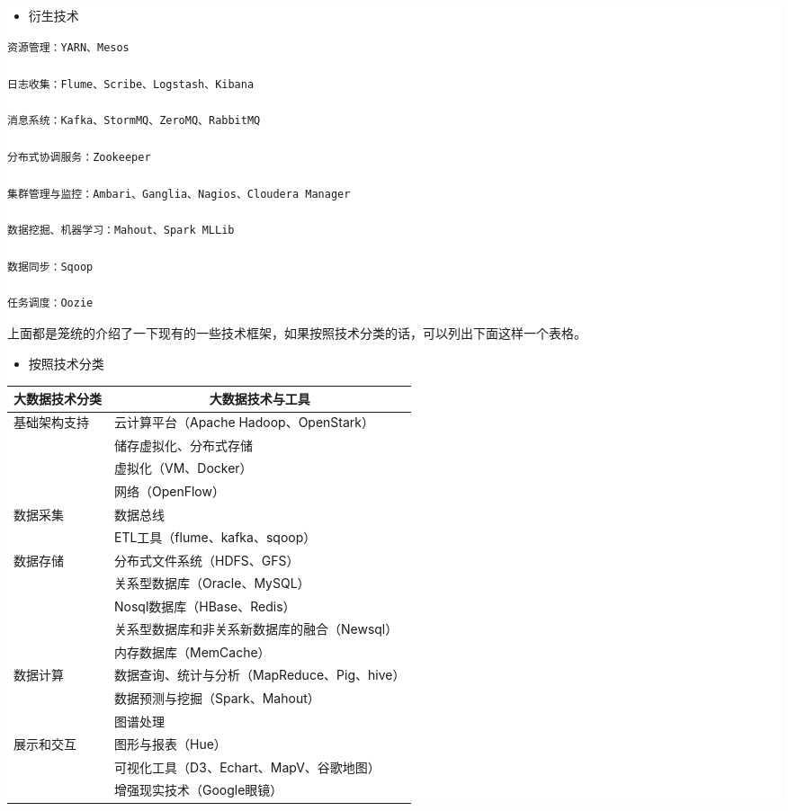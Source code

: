 - 衍生技术

```shell
资源管理：YARN、Mesos

日志收集：Flume、Scribe、Logstash、Kibana

消息系统：Kafka、StormMQ、ZeroMQ、RabbitMQ

分布式协调服务：Zookeeper

集群管理与监控：Ambari、Ganglia、Nagios、Cloudera Manager

数据挖掘、机器学习：Mahout、Spark MLLib

数据同步：Sqoop

任务调度：Oozie
```

上面都是笼统的介绍了一下现有的一些技术框架，如果按照技术分类的话，可以列出下面这样一个表格。

- 按照技术分类

| 大数据技术分类 | 大数据技术与工具                             |
| -------------- | -------------------------------------------- |
| 基础架构支持   | 云计算平台（Apache Hadoop、OpenStark）       |
|                | 储存虚拟化、分布式存储                       |
|                | 虚拟化（VM、Docker）                         |
|                | 网络（OpenFlow）                             |
| 数据采集       | 数据总线                                     |
|                | ETL工具（flume、kafka、sqoop）               |
| 数据存储       | 分布式文件系统（HDFS、GFS）                  |
|                | 关系型数据库（Oracle、MySQL）                |
|                | Nosql数据库（HBase、Redis）                  |
|                | 关系型数据库和非关系新数据库的融合（Newsql） |
|                | 内存数据库（MemCache）                       |
| 数据计算       | 数据查询、统计与分析（MapReduce、Pig、hive） |
|                | 数据预测与挖掘（Spark、Mahout）              |
|                | 图谱处理                                     |
| 展示和交互     | 图形与报表（Hue）                            |
|                | 可视化工具（D3、Echart、MapV、谷歌地图）     |
|                | 增强现实技术（Google眼镜）                   |
